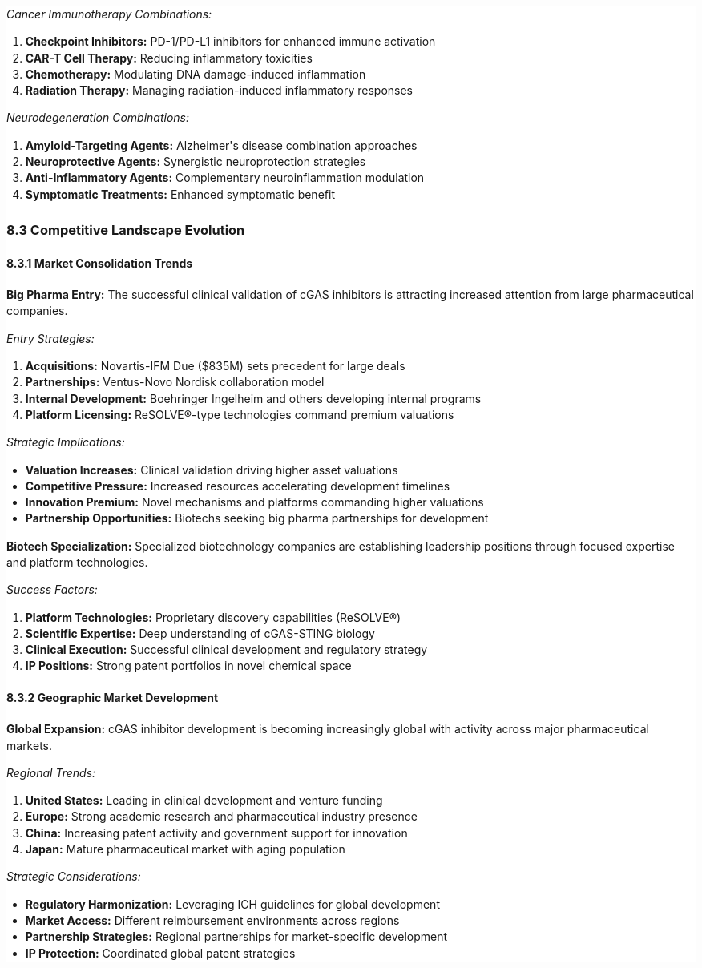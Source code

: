 *Cancer Immunotherapy Combinations:*
1. **Checkpoint Inhibitors:** PD-1/PD-L1 inhibitors for enhanced immune activation
2. **CAR-T Cell Therapy:** Reducing inflammatory toxicities
3. **Chemotherapy:** Modulating DNA damage-induced inflammation
4. **Radiation Therapy:** Managing radiation-induced inflammatory responses

*Neurodegeneration Combinations:*
1. **Amyloid-Targeting Agents:** Alzheimer's disease combination approaches
2. **Neuroprotective Agents:** Synergistic neuroprotection strategies
3. **Anti-Inflammatory Agents:** Complementary neuroinflammation modulation
4. **Symptomatic Treatments:** Enhanced symptomatic benefit

### 8.3 Competitive Landscape Evolution

#### 8.3.1 Market Consolidation Trends

**Big Pharma Entry:**
The successful clinical validation of cGAS inhibitors is attracting increased attention from large pharmaceutical companies.

*Entry Strategies:*
1. **Acquisitions:** Novartis-IFM Due ($835M) sets precedent for large deals
2. **Partnerships:** Ventus-Novo Nordisk collaboration model
3. **Internal Development:** Boehringer Ingelheim and others developing internal programs
4. **Platform Licensing:** ReSOLVE®-type technologies command premium valuations

*Strategic Implications:*
- **Valuation Increases:** Clinical validation driving higher asset valuations
- **Competitive Pressure:** Increased resources accelerating development timelines
- **Innovation Premium:** Novel mechanisms and platforms commanding higher valuations
- **Partnership Opportunities:** Biotechs seeking big pharma partnerships for development

**Biotech Specialization:**
Specialized biotechnology companies are establishing leadership positions through focused expertise and platform technologies.

*Success Factors:*
1. **Platform Technologies:** Proprietary discovery capabilities (ReSOLVE®)
2. **Scientific Expertise:** Deep understanding of cGAS-STING biology
3. **Clinical Execution:** Successful clinical development and regulatory strategy
4. **IP Positions:** Strong patent portfolios in novel chemical space

#### 8.3.2 Geographic Market Development

**Global Expansion:**
cGAS inhibitor development is becoming increasingly global with activity across major pharmaceutical markets.

*Regional Trends:*
1. **United States:** Leading in clinical development and venture funding
2. **Europe:** Strong academic research and pharmaceutical industry presence
3. **China:** Increasing patent activity and government support for innovation
4. **Japan:** Mature pharmaceutical market with aging population

*Strategic Considerations:*
- **Regulatory Harmonization:** Leveraging ICH guidelines for global development
- **Market Access:** Different reimbursement environments across regions
- **Partnership Strategies:** Regional partnerships for market-specific development
- **IP Protection:** Coordinated global patent strategies
